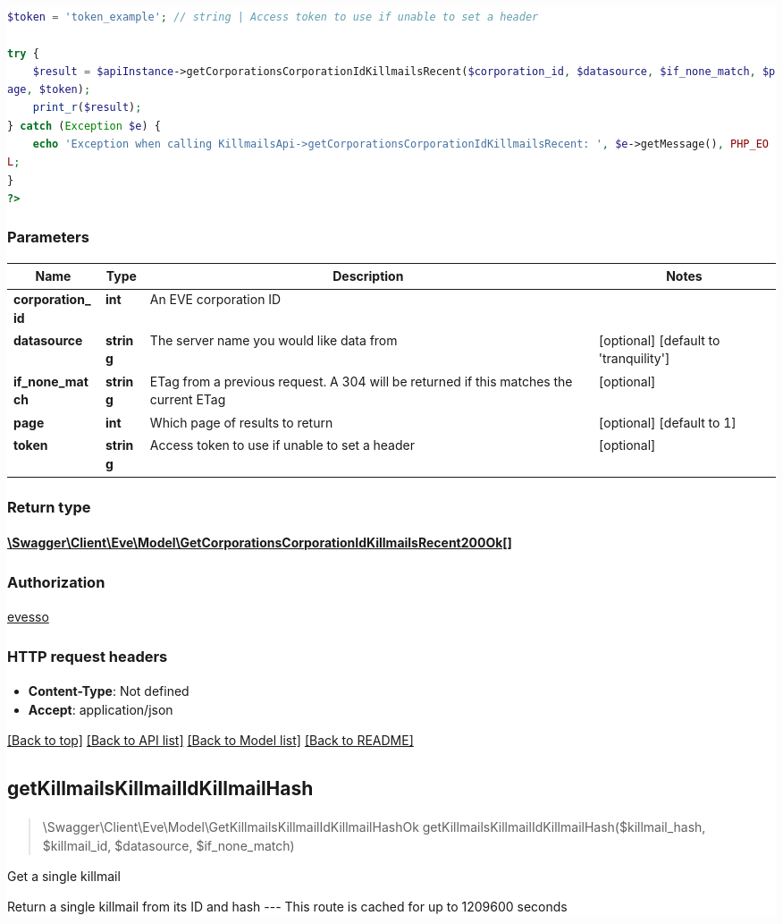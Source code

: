 ```php
$token = 'token_example'; // string | Access token to use if unable to set a header

try {
    $result = $apiInstance->getCorporationsCorporationIdKillmailsRecent($corporation_id, $datasource, $if_none_match, $page, $token);
    print_r($result);
} catch (Exception $e) {
    echo 'Exception when calling KillmailsApi->getCorporationsCorporationIdKillmailsRecent: ', $e->getMessage(), PHP_EOL;
}
?>
```

### Parameters


Name | Type | Description  | Notes
------------- | ------------- | ------------- | -------------
 **corporation_id** | **int**| An EVE corporation ID |
 **datasource** | **string**| The server name you would like data from | [optional] [default to &#39;tranquility&#39;]
 **if_none_match** | **string**| ETag from a previous request. A 304 will be returned if this matches the current ETag | [optional]
 **page** | **int**| Which page of results to return | [optional] [default to 1]
 **token** | **string**| Access token to use if unable to set a header | [optional]

### Return type

[**\Swagger\Client\Eve\Model\GetCorporationsCorporationIdKillmailsRecent200Ok[]**](../Model/GetCorporationsCorporationIdKillmailsRecent200Ok.md)

### Authorization

[evesso](../../README.md#evesso)

### HTTP request headers

- **Content-Type**: Not defined
- **Accept**: application/json

[[Back to top]](#) [[Back to API list]](../../README.md#documentation-for-api-endpoints)
[[Back to Model list]](../../README.md#documentation-for-models)
[[Back to README]](../../README.md)


## getKillmailsKillmailIdKillmailHash

> \Swagger\Client\Eve\Model\GetKillmailsKillmailIdKillmailHashOk getKillmailsKillmailIdKillmailHash($killmail_hash, $killmail_id, $datasource, $if_none_match)

Get a single killmail

Return a single killmail from its ID and hash  ---  This route is cached for up to 1209600 seconds

